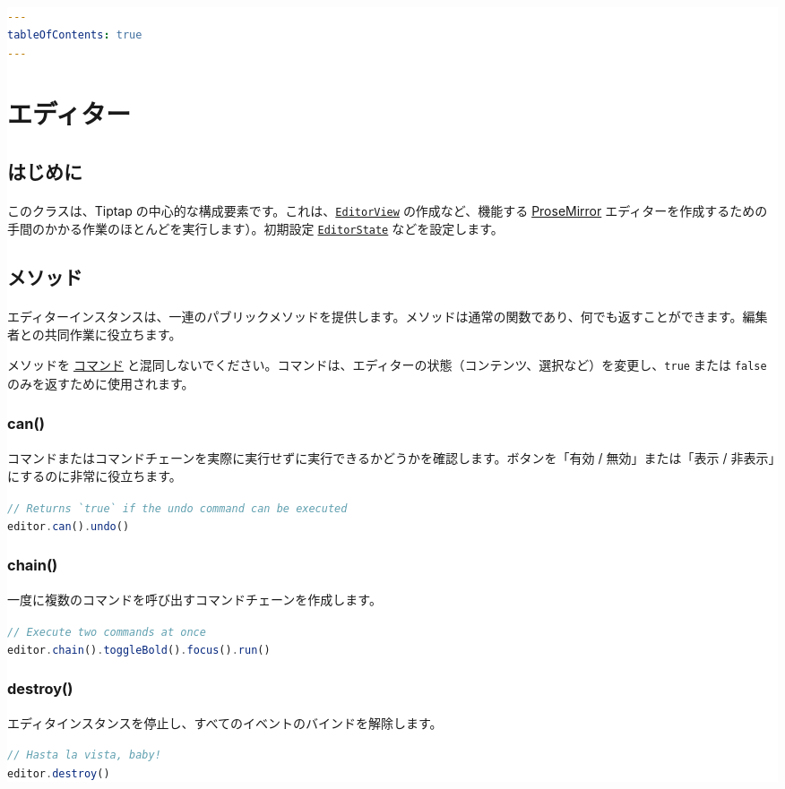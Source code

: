```yaml
---
tableOfContents: true
---
```


# エディター

## はじめに



このクラスは、Tiptap の中心的な構成要素です。これは、[`EditorView`](https://ProseMirror.net/docs/ref/#view.EditorView) の作成など、機能する [ProseMirror](https://ProseMirror.net/) エディターを作成するための手間のかかる作業のほとんどを実行します）。初期設定 [`EditorState`](https://ProseMirror.net/docs/ref/#state.Editor_State) などを設定します。

## メソッド

エディターインスタンスは、一連のパブリックメソッドを提供します。メソッドは通常の関数であり、何でも返すことができます。編集者との共同作業に役立ちます。

メソッドを [コマンド](/api/commands) と混同しないでください。コマンドは、エディターの状態（コンテンツ、選択など）を変更し、`true` または `false` のみを返すために使用されます。





### can()



コマンドまたはコマンドチェーンを実際に実行せずに実行できるかどうかを確認します。ボタンを「有効 / 無効」または「表示 / 非表示」にするのに非常に役立ちます。

```js
// Returns `true` if the undo command can be executed
editor.can().undo()
```

### chain()



一度に複数のコマンドを呼び出すコマンドチェーンを作成します。

```js
// Execute two commands at once
editor.chain().toggleBold().focus().run()
```

### destroy()



エディタインスタンスを停止し、すべてのイベントのバインドを解除します。

```js
// Hasta la vista, baby!
editor.destroy()
```
